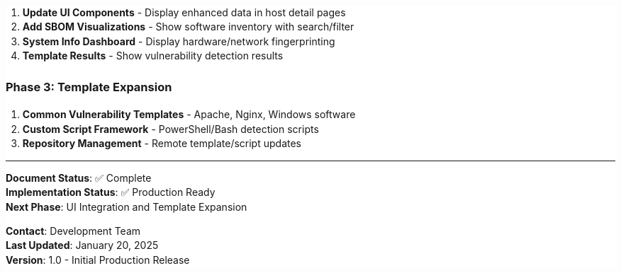 1. **Update UI Components** - Display enhanced data in host detail pages
2. **Add SBOM Visualizations** - Show software inventory with search/filter
3. **System Info Dashboard** - Display hardware/network fingerprinting
4. **Template Results** - Show vulnerability detection results

### **Phase 3: Template Expansion**

1. **Common Vulnerability Templates** - Apache, Nginx, Windows software
2. **Custom Script Framework** - PowerShell/Bash detection scripts
3. **Repository Management** - Remote template/script updates

---

**Document Status**: ✅ Complete  
**Implementation Status**: ✅ Production Ready  
**Next Phase**: UI Integration and Template Expansion

**Contact**: Development Team  
**Last Updated**: January 20, 2025  
**Version**: 1.0 - Initial Production Release
